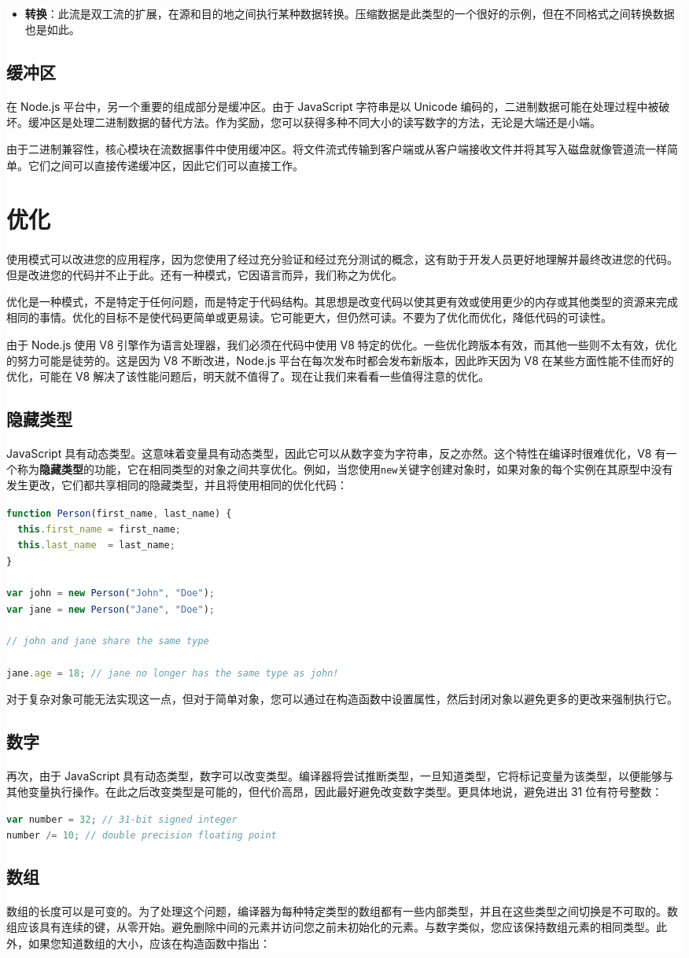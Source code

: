 +   **转换**：此流是双工流的扩展，在源和目的地之间执行某种数据转换。压缩数据是此类型的一个很好的示例，但在不同格式之间转换数据也是如此。

## 缓冲区

在 Node.js 平台中，另一个重要的组成部分是缓冲区。由于 JavaScript 字符串是以 Unicode 编码的，二进制数据可能在处理过程中被破坏。缓冲区是处理二进制数据的替代方法。作为奖励，您可以获得多种不同大小的读写数字的方法，无论是大端还是小端。

由于二进制兼容性，核心模块在流数据事件中使用缓冲区。将文件流式传输到客户端或从客户端接收文件并将其写入磁盘就像管道流一样简单。它们之间可以直接传递缓冲区，因此它们可以直接工作。

# 优化

使用模式可以改进您的应用程序，因为您使用了经过充分验证和经过充分测试的概念，这有助于开发人员更好地理解并最终改进您的代码。但是改进您的代码并不止于此。还有一种模式，它因语言而异，我们称之为优化。

优化是一种模式，不是特定于任何问题，而是特定于代码结构。其思想是改变代码以使其更有效或使用更少的内存或其他类型的资源来完成相同的事情。优化的目标不是使代码更简单或更易读。它可能更大，但仍然可读。不要为了优化而优化，降低代码的可读性。

由于 Node.js 使用 V8 引擎作为语言处理器，我们必须在代码中使用 V8 特定的优化。一些优化跨版本有效，而其他一些则不太有效，优化的努力可能是徒劳的。这是因为 V8 不断改进，Node.js 平台在每次发布时都会发布新版本，因此昨天因为 V8 在某些方面性能不佳而好的优化，可能在 V8 解决了该性能问题后，明天就不值得了。现在让我们来看看一些值得注意的优化。

## 隐藏类型

JavaScript 具有动态类型。这意味着变量具有动态类型，因此它可以从数字变为字符串，反之亦然。这个特性在编译时很难优化，V8 有一个称为**隐藏类型**的功能，它在相同类型的对象之间共享优化。例如，当您使用`new`关键字创建对象时，如果对象的每个实例在其原型中没有发生更改，它们都共享相同的隐藏类型，并且将使用相同的优化代码：

```js
function Person(first_name, last_name) {
  this.first_name = first_name;
  this.last_name  = last_name;
}

var john = new Person("John", "Doe");
var jane = new Person("Jane", "Doe");

// john and jane share the same type

jane.age = 18; // jane no longer has the same type as john!
```

对于复杂对象可能无法实现这一点，但对于简单对象，您可以通过在构造函数中设置属性，然后封闭对象以避免更多的更改来强制执行它。

## 数字

再次，由于 JavaScript 具有动态类型，数字可以改变类型。编译器将尝试推断类型，一旦知道类型，它将标记变量为该类型，以便能够与其他变量执行操作。在此之后改变类型是可能的，但代价高昂，因此最好避免改变数字类型。更具体地说，避免进出 31 位有符号整数：

```js
var number = 32; // 31-bit signed integer
number /= 10; // double precision floating point
```

## 数组

数组的长度可以是可变的。为了处理这个问题，编译器为每种特定类型的数组都有一些内部类型，并且在这些类型之间切换是不可取的。数组应该具有连续的键，从零开始。避免删除中间的元素并访问您之前未初始化的元素。与数字类似，您应该保持数组元素的相同类型。此外，如果您知道数组的大小，应该在构造函数中指出：
